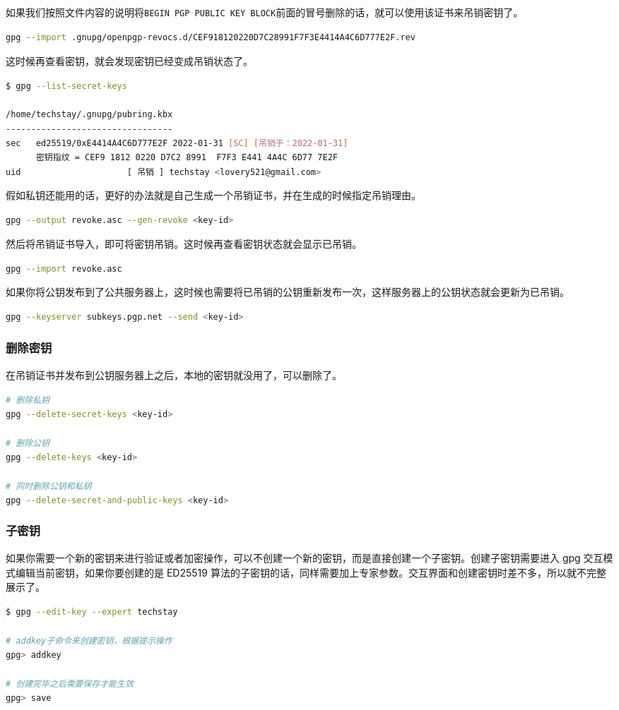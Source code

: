 如果我们按照文件内容的说明将`BEGIN PGP PUBLIC KEY BLOCK`前面的冒号删除的话，就可以使用该证书来吊销密钥了。

```sh
gpg --import .gnupg/openpgp-revocs.d/CEF918120220D7C28991F7F3E4414A4C6D777E2F.rev
```

这时候再查看密钥，就会发现密钥已经变成吊销状态了。

```sh
$ gpg --list-secret-keys

/home/techstay/.gnupg/pubring.kbx
---------------------------------
sec   ed25519/0xE4414A4C6D777E2F 2022-01-31 [SC] [吊销于：2022-01-31]
      密钥指纹 = CEF9 1812 0220 D7C2 8991  F7F3 E441 4A4C 6D77 7E2F
uid                     [ 吊销 ] techstay <lovery521@gmail.com>

```

假如私钥还能用的话，更好的办法就是自己生成一个吊销证书，并在生成的时候指定吊销理由。

```sh
gpg --output revoke.asc --gen-revoke <key-id>
```

然后将吊销证书导入，即可将密钥吊销。这时候再查看密钥状态就会显示已吊销。

```sh
gpg --import revoke.asc
```

如果你将公钥发布到了公共服务器上，这时候也需要将已吊销的公钥重新发布一次，这样服务器上的公钥状态就会更新为已吊销。

```sh
gpg --keyserver subkeys.pgp.net --send <key-id>
```

### 删除密钥

在吊销证书并发布到公钥服务器上之后，本地的密钥就没用了，可以删除了。

```sh
# 删除私钥
gpg --delete-secret-keys <key-id>

# 删除公钥
gpg --delete-keys <key-id>

# 同时删除公钥和私钥
gpg --delete-secret-and-public-keys <key-id>
```

### 子密钥

如果你需要一个新的密钥来进行验证或者加密操作，可以不创建一个新的密钥，而是直接创建一个子密钥。创建子密钥需要进入 gpg 交互模式编辑当前密钥，如果你要创建的是 ED25519 算法的子密钥的话，同样需要加上专家参数。交互界面和创建密钥时差不多，所以就不完整展示了。

```sh
$ gpg --edit-key --expert techstay

# addkey子命令来创建密钥，根据提示操作
gpg> addkey

# 创建完毕之后需要保存才能生效
gpg> save
```
